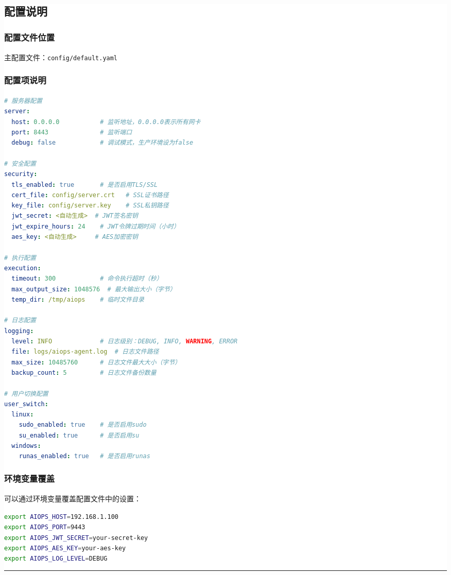 
## 配置说明

### 配置文件位置
主配置文件：`config/default.yaml`

### 配置项说明

```yaml
# 服务器配置
server:
  host: 0.0.0.0           # 监听地址，0.0.0.0表示所有网卡
  port: 8443              # 监听端口
  debug: false            # 调试模式，生产环境设为false

# 安全配置
security:
  tls_enabled: true       # 是否启用TLS/SSL
  cert_file: config/server.crt   # SSL证书路径
  key_file: config/server.key    # SSL私钥路径
  jwt_secret: <自动生成>  # JWT签名密钥
  jwt_expire_hours: 24    # JWT令牌过期时间（小时）
  aes_key: <自动生成>     # AES加密密钥

# 执行配置
execution:
  timeout: 300            # 命令执行超时（秒）
  max_output_size: 1048576  # 最大输出大小（字节）
  temp_dir: /tmp/aiops    # 临时文件目录

# 日志配置
logging:
  level: INFO             # 日志级别：DEBUG, INFO, WARNING, ERROR
  file: logs/aiops-agent.log  # 日志文件路径
  max_size: 10485760      # 日志文件最大大小（字节）
  backup_count: 5         # 日志文件备份数量

# 用户切换配置
user_switch:
  linux:
    sudo_enabled: true    # 是否启用sudo
    su_enabled: true      # 是否启用su
  windows:
    runas_enabled: true   # 是否启用runas
```

### 环境变量覆盖

可以通过环境变量覆盖配置文件中的设置：

```bash
export AIOPS_HOST=192.168.1.100
export AIOPS_PORT=9443
export AIOPS_JWT_SECRET=your-secret-key
export AIOPS_AES_KEY=your-aes-key
export AIOPS_LOG_LEVEL=DEBUG
```

---